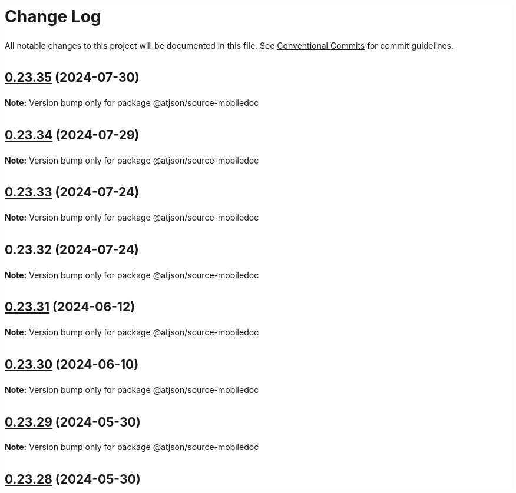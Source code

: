 # Change Log

All notable changes to this project will be documented in this file.
See [Conventional Commits](https://conventionalcommits.org) for commit guidelines.

## [0.23.35](https://github.com/CondeNast/atjson/compare/@atjson/source-mobiledoc@0.23.34...@atjson/source-mobiledoc@0.23.35) (2024-07-30)

**Note:** Version bump only for package @atjson/source-mobiledoc

## [0.23.34](https://github.com/CondeNast/atjson/compare/@atjson/source-mobiledoc@0.23.33...@atjson/source-mobiledoc@0.23.34) (2024-07-29)

**Note:** Version bump only for package @atjson/source-mobiledoc

## [0.23.33](https://github.com/CondeNast/atjson/compare/@atjson/source-mobiledoc@0.23.32...@atjson/source-mobiledoc@0.23.33) (2024-07-24)

**Note:** Version bump only for package @atjson/source-mobiledoc

## 0.23.32 (2024-07-24)

**Note:** Version bump only for package @atjson/source-mobiledoc

## [0.23.31](https://github.com/CondeNast/atjson/compare/@atjson/source-mobiledoc@0.23.30...@atjson/source-mobiledoc@0.23.31) (2024-06-12)

**Note:** Version bump only for package @atjson/source-mobiledoc

## [0.23.30](https://github.com/CondeNast/atjson/compare/@atjson/source-mobiledoc@0.23.29...@atjson/source-mobiledoc@0.23.30) (2024-06-10)

**Note:** Version bump only for package @atjson/source-mobiledoc

## [0.23.29](https://github.com/CondeNast/atjson/compare/@atjson/source-mobiledoc@0.23.28...@atjson/source-mobiledoc@0.23.29) (2024-05-30)

**Note:** Version bump only for package @atjson/source-mobiledoc

## [0.23.28](https://github.com/CondeNast/atjson/compare/@atjson/source-mobiledoc@0.23.27...@atjson/source-mobiledoc@0.23.28) (2024-05-30)
